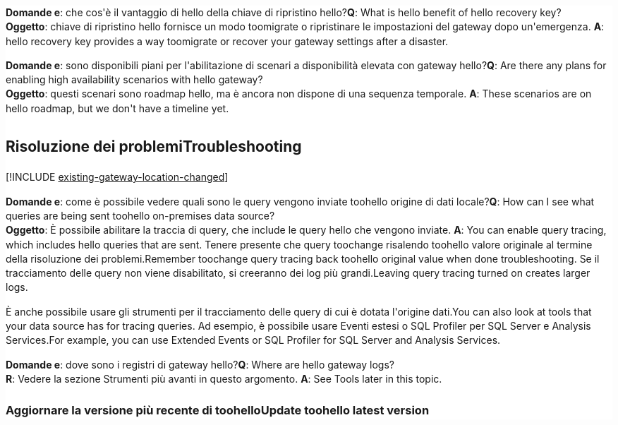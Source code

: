 <span data-ttu-id="3d9e7-306">**Domande e**: che cos'è il vantaggio di hello della chiave di ripristino hello?</span><span class="sxs-lookup"><span data-stu-id="3d9e7-306">**Q**: What is hello benefit of hello recovery key?</span></span> <br/><span data-ttu-id="3d9e7-307">
**Oggetto**: chiave di ripristino hello fornisce un modo toomigrate o ripristinare le impostazioni del gateway dopo un'emergenza.</span><span class="sxs-lookup"><span data-stu-id="3d9e7-307">
**A**: hello recovery key provides a way toomigrate or recover your gateway settings after a disaster.</span></span>

<span data-ttu-id="3d9e7-308">**Domande e**: sono disponibili piani per l'abilitazione di scenari a disponibilità elevata con gateway hello?</span><span class="sxs-lookup"><span data-stu-id="3d9e7-308">**Q**: Are there any plans for enabling high availability scenarios with hello gateway?</span></span> <br/><span data-ttu-id="3d9e7-309">
**Oggetto**: questi scenari sono roadmap hello, ma è ancora non dispone di una sequenza temporale.</span><span class="sxs-lookup"><span data-stu-id="3d9e7-309">
**A**: These scenarios are on hello roadmap, but we don't have a timeline yet.</span></span>

## <a name="troubleshooting"></a><span data-ttu-id="3d9e7-310">Risoluzione dei problemi</span><span class="sxs-lookup"><span data-stu-id="3d9e7-310">Troubleshooting</span></span>

[!INCLUDE [existing-gateway-location-changed](../../includes/logic-apps-existing-gateway-location-changed.md)]

<span data-ttu-id="3d9e7-311">**Domande e**: come è possibile vedere quali sono le query vengono inviate toohello origine di dati locale?</span><span class="sxs-lookup"><span data-stu-id="3d9e7-311">**Q**: How can I see what queries are being sent toohello on-premises data source?</span></span> <br/><span data-ttu-id="3d9e7-312">
**Oggetto**: È possibile abilitare la traccia di query, che include le query hello che vengono inviate.</span><span class="sxs-lookup"><span data-stu-id="3d9e7-312">
**A**: You can enable query tracing, which includes hello queries that are sent.</span></span> <span data-ttu-id="3d9e7-313">Tenere presente che query toochange risalendo toohello valore originale al termine della risoluzione dei problemi.</span><span class="sxs-lookup"><span data-stu-id="3d9e7-313">Remember toochange query tracing back toohello original value when done troubleshooting.</span></span> <span data-ttu-id="3d9e7-314">Se il tracciamento delle query non viene disabilitato, si creeranno dei log più grandi.</span><span class="sxs-lookup"><span data-stu-id="3d9e7-314">Leaving query tracing turned on creates larger logs.</span></span>

<span data-ttu-id="3d9e7-315">È anche possibile usare gli strumenti per il tracciamento delle query di cui è dotata l'origine dati.</span><span class="sxs-lookup"><span data-stu-id="3d9e7-315">You can also look at tools that your data source has for tracing queries.</span></span> <span data-ttu-id="3d9e7-316">Ad esempio, è possibile usare Eventi estesi o SQL Profiler per SQL Server e Analysis Services.</span><span class="sxs-lookup"><span data-stu-id="3d9e7-316">For example, you can use Extended Events or SQL Profiler for SQL Server and Analysis Services.</span></span>

<span data-ttu-id="3d9e7-317">**Domande e**: dove sono i registri di gateway hello?</span><span class="sxs-lookup"><span data-stu-id="3d9e7-317">**Q**: Where are hello gateway logs?</span></span> <br/><span data-ttu-id="3d9e7-318">
**R**: Vedere la sezione Strumenti più avanti in questo argomento.</span><span class="sxs-lookup"><span data-stu-id="3d9e7-318">
**A**: See Tools later in this topic.</span></span>

### <a name="update-toohello-latest-version"></a><span data-ttu-id="3d9e7-319">Aggiornare la versione più recente di toohello</span><span class="sxs-lookup"><span data-stu-id="3d9e7-319">Update toohello latest version</span></span>
